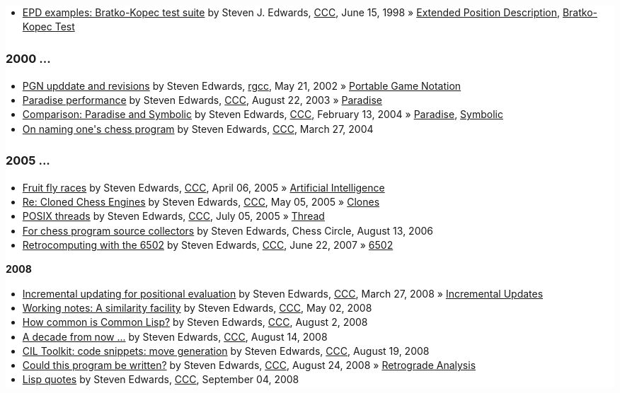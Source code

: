 * [EPD examples: Bratko-Kopec test suite](https://www.stmintz.com/ccc/index.php?id=20631) by Steven J. Edwards, [CCC](CCC "CCC"), June 15, 1998 » [Extended Position Description](Extended_Position_Description "Extended Position Description"), [Bratko-Kopec Test](Bratko-Kopec_Test "Bratko-Kopec Test")


### 2000 ...


* [PGN upddate and revisions](http://groups.google.com/group/rec.games.chess.computer/browse_frm/thread/16d5281457cd5df4/f69f034f01ca3d32) by Steven Edwards, [rgcc](Computer_Chess_Forums "Computer Chess Forums"), May 21, 2002 » [Portable Game Notation](Portable_Game_Notation "Portable Game Notation")
* [Paradise performance](https://www.stmintz.com/ccc/index.php?id=312384) by Steven Edwards, [CCC](CCC "CCC"), August 22, 2003 » [Paradise](Paradise "Paradise")
* [Comparison: Paradise and Symbolic](https://www.stmintz.com/ccc/index.php?id=348861) by Steven Edwards, [CCC](CCC "CCC"), February 13, 2004 » [Paradise](Paradise "Paradise"), [Symbolic](Symbolic "Symbolic")
* [On naming one's chess program](https://www.stmintz.com/ccc/index.php?id=356871) by Steven Edwards, [CCC](CCC "CCC"), March 27, 2004


### 2005 ...


* [Fruit fly races](https://www.stmintz.com/ccc/index.php?id=419893) by Steven Edwards, [CCC](CCC "CCC"), April 06, 2005 » [Artificial Intelligence](Artificial_Intelligence "Artificial Intelligence")
* [Re: Cloned Chess Engines](https://www.stmintz.com/ccc/index.php?id=424592) by Steven Edwards, [CCC](CCC "CCC"), May 05, 2005 » [Clones](Category:Clone "Category:Clone")
* [POSIX threads](https://www.stmintz.com/ccc/index.php?id=435053) by Steven Edwards, [CCC](CCC "CCC"), July 05, 2005 » [Thread](Thread "Thread")
* [For chess program source collectors](http://www.chesscircle.net/forums/archive/index.php/t-37436.html) by Steven Edwards, Chess Circle, August 13, 2006
* [Retrocomputing with the 6502](http://www.talkchess.com/forum/viewtopic.php?start=0&t=14610) by Steven Edwards, [CCC](CCC "CCC"), June 22, 2007 » [6502](6502 "6502")


**2008**



* [Incremental updating for positional evaluation](http://www.talkchess.com/forum/viewtopic.php?t=20370) by Steven Edwards, [CCC](CCC "CCC"), March 27, 2008 » [Incremental Updates](Incremental_Updates "Incremental Updates")
* [Working notes: A similarity facility](http://www.talkchess.com/forum3/viewtopic.php?f=7&t=20959) by Steven Edwards, [CCC](CCC "CCC"), May 02, 2008
* [How common is Common Lisp?](http://www.talkchess.com/forum/viewtopic.php?t=22752) by Steven Edwards, [CCC](CCC "CCC"), August 2, 2008
* [A decade from now ...](http://www.talkchess.com/forum3/viewtopic.php?f=7&t=22986) by Steven Edwards, [CCC](CCC "CCC"), August 14, 2008
* [CIL Toolkit: code snippets: move generation](http://www.talkchess.com/forum/viewtopic.php?t=23123) by Steven Edwards, [CCC](CCC "CCC"), August 19, 2008
* [Could this program be written?](http://www.talkchess.com/forum/viewtopic.php?t=23214) by Steven Edwards, [CCC](CCC "CCC"), August 24, 2008 » [Retrograde Analysis](Retrograde_Analysis "Retrograde Analysis")
* [Lisp quotes](http://www.talkchess.com/forum/viewtopic.php?t=23486) by Steven Edwards, [CCC](CCC "CCC"), September 04, 2008
